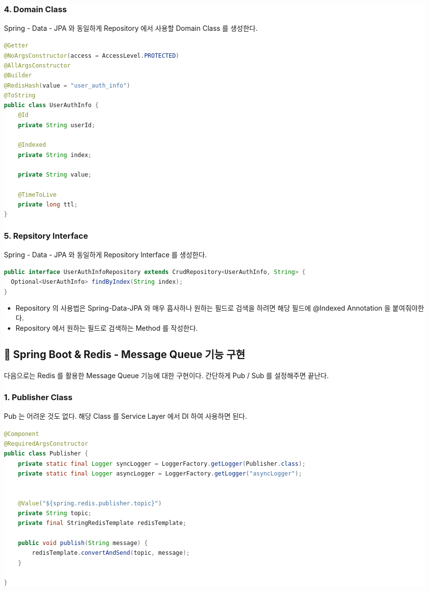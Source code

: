 ```java
```

### 4. Domain Class
Spring - Data - JPA 와 동일하게 Repository 에서 사용할 Domain Class 를 생성한다.
```java
@Getter
@NoArgsConstructor(access = AccessLevel.PROTECTED)
@AllArgsConstructor
@Builder
@RedisHash(value = "user_auth_info")
@ToString
public class UserAuthInfo {
    @Id
    private String userId;

    @Indexed
    private String index;

    private String value;

    @TimeToLive
    private long ttl;
}
```

### 5. Repsitory Interface
Spring - Data - JPA 와 동일하게 Repository Interface 를 생성한다.

```java
public interface UserAuthInfoRepository extends CrudRepository<UserAuthInfo, String> {
  Optional<UserAuthInfo> findByIndex(String index);
}
```

* Repository 의 사용법은 Spring-Data-JPA 와 매우 흡사하나 원하는 필드로 검색을 하려면 해당 필드에 @Indexed Annotation 을 붙여줘야한다.
* Repository 에서 원하는 필드로 검색하는 Method 를 작성한다.

## 📝 Spring Boot & Redis - Message Queue 기능 구현
다음으로는 Redis 를 활용한 Message Queue 기능에 대한 구현이다.
간단하게 Pub / Sub 를 설정해주면 끝난다.

### 1. Publisher Class
Pub 는 어려운 것도 없다.
해당 Class 를 Service Layer 에서 DI 하여 사용하면 된다.
```java
@Component
@RequiredArgsConstructor
public class Publisher {
    private static final Logger syncLogger = LoggerFactory.getLogger(Publisher.class);
    private static final Logger asyncLogger = LoggerFactory.getLogger("asyncLogger");


    @Value("${spring.redis.publisher.topic}")
    private String topic;
    private final StringRedisTemplate redisTemplate;

    public void publish(String message) {
        redisTemplate.convertAndSend(topic, message);
    }

}
```
